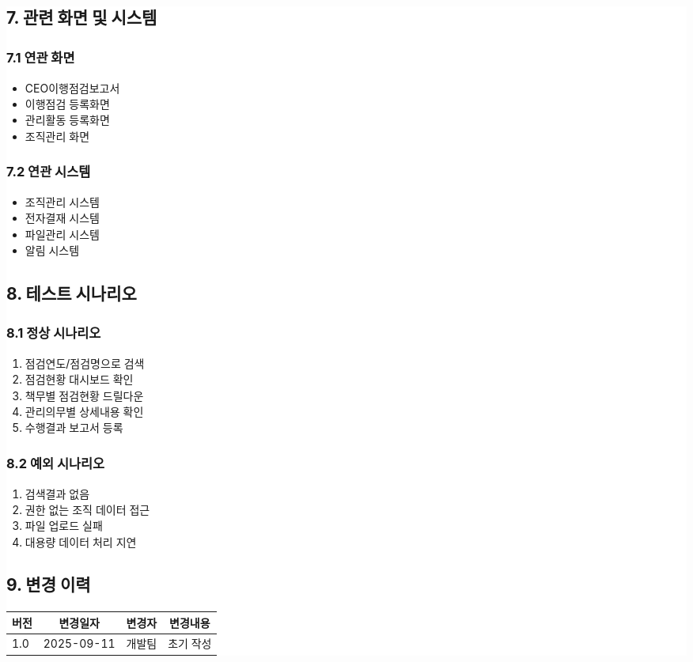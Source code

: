 ## 7. 관련 화면 및 시스템

### 7.1 연관 화면
- CEO이행점검보고서
- 이행점검 등록화면
- 관리활동 등록화면
- 조직관리 화면

### 7.2 연관 시스템
- 조직관리 시스템
- 전자결재 시스템
- 파일관리 시스템
- 알림 시스템

## 8. 테스트 시나리오

### 8.1 정상 시나리오
1. 점검연도/점검명으로 검색
2. 점검현황 대시보드 확인
3. 책무별 점검현황 드릴다운
4. 관리의무별 상세내용 확인
5. 수행결과 보고서 등록

### 8.2 예외 시나리오
1. 검색결과 없음
2. 권한 없는 조직 데이터 접근
3. 파일 업로드 실패
4. 대용량 데이터 처리 지연

## 9. 변경 이력

| 버전 | 변경일자 | 변경자 | 변경내용 |
|------|----------|--------|----------|
| 1.0 | 2025-09-11 | 개발팀 | 초기 작성 |